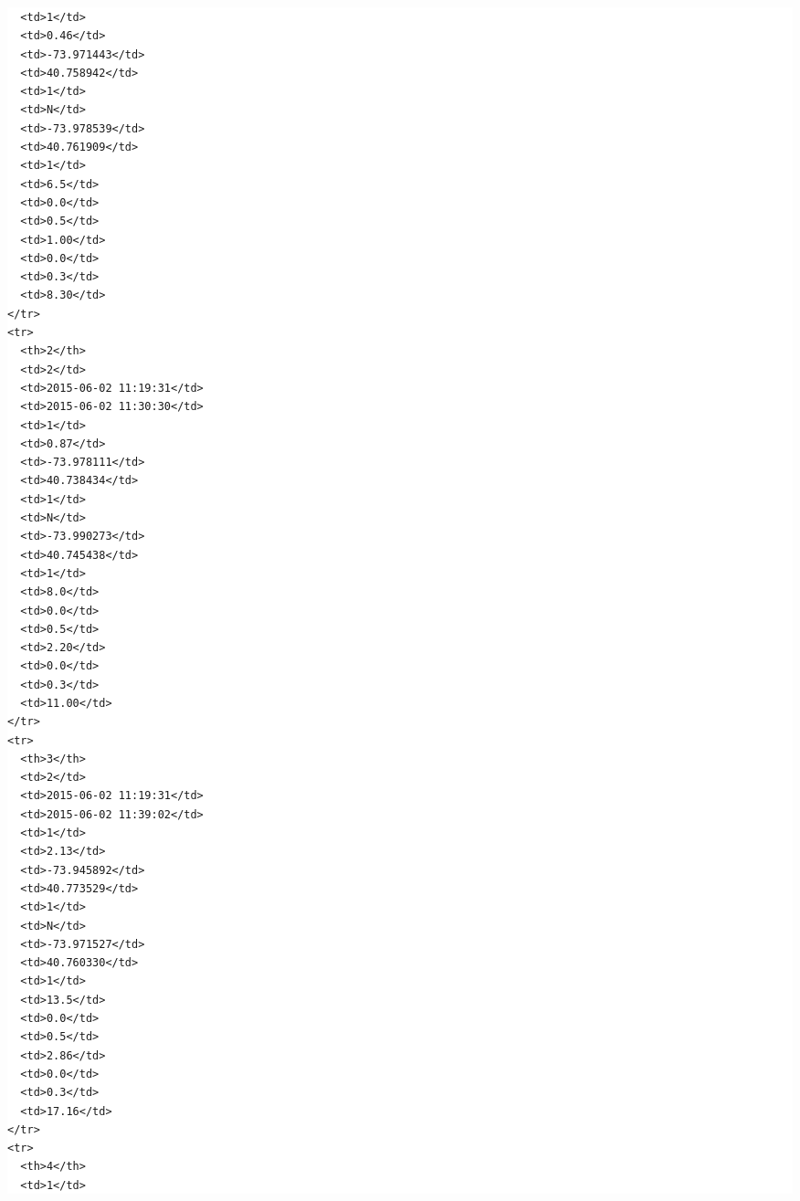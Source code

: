       <td>1</td>
      <td>0.46</td>
      <td>-73.971443</td>
      <td>40.758942</td>
      <td>1</td>
      <td>N</td>
      <td>-73.978539</td>
      <td>40.761909</td>
      <td>1</td>
      <td>6.5</td>
      <td>0.0</td>
      <td>0.5</td>
      <td>1.00</td>
      <td>0.0</td>
      <td>0.3</td>
      <td>8.30</td>
    </tr>
    <tr>
      <th>2</th>
      <td>2</td>
      <td>2015-06-02 11:19:31</td>
      <td>2015-06-02 11:30:30</td>
      <td>1</td>
      <td>0.87</td>
      <td>-73.978111</td>
      <td>40.738434</td>
      <td>1</td>
      <td>N</td>
      <td>-73.990273</td>
      <td>40.745438</td>
      <td>1</td>
      <td>8.0</td>
      <td>0.0</td>
      <td>0.5</td>
      <td>2.20</td>
      <td>0.0</td>
      <td>0.3</td>
      <td>11.00</td>
    </tr>
    <tr>
      <th>3</th>
      <td>2</td>
      <td>2015-06-02 11:19:31</td>
      <td>2015-06-02 11:39:02</td>
      <td>1</td>
      <td>2.13</td>
      <td>-73.945892</td>
      <td>40.773529</td>
      <td>1</td>
      <td>N</td>
      <td>-73.971527</td>
      <td>40.760330</td>
      <td>1</td>
      <td>13.5</td>
      <td>0.0</td>
      <td>0.5</td>
      <td>2.86</td>
      <td>0.0</td>
      <td>0.3</td>
      <td>17.16</td>
    </tr>
    <tr>
      <th>4</th>
      <td>1</td>